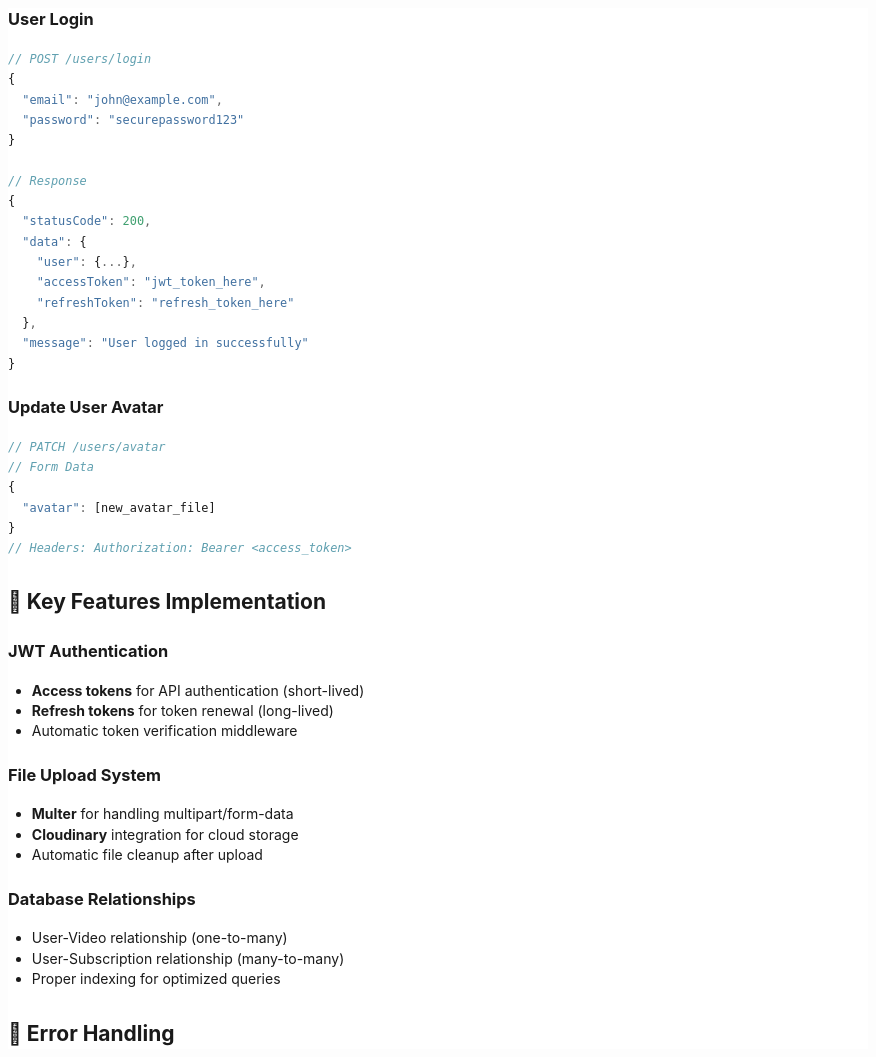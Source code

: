 ### User Login
```javascript
// POST /users/login
{
  "email": "john@example.com",
  "password": "securepassword123"
}

// Response
{
  "statusCode": 200,
  "data": {
    "user": {...},
    "accessToken": "jwt_token_here",
    "refreshToken": "refresh_token_here"
  },
  "message": "User logged in successfully"
}
```

### Update User Avatar
```javascript
// PATCH /users/avatar
// Form Data
{
  "avatar": [new_avatar_file]
}
// Headers: Authorization: Bearer <access_token>
```

## 🔧 Key Features Implementation

### JWT Authentication
- **Access tokens** for API authentication (short-lived)
- **Refresh tokens** for token renewal (long-lived)
- Automatic token verification middleware

### File Upload System
- **Multer** for handling multipart/form-data
- **Cloudinary** integration for cloud storage
- Automatic file cleanup after upload

### Database Relationships
- User-Video relationship (one-to-many)
- User-Subscription relationship (many-to-many)
- Proper indexing for optimized queries

## 🚦 Error Handling
